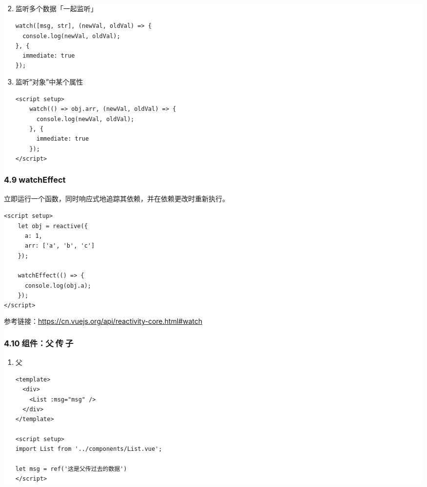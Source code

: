 2. 监听多个数据「一起监听」

   ```vue
   watch([msg, str], (newVal, oldVal) => {
     console.log(newVal, oldVal);
   }, {
     immediate: true
   });
   ```

3. 监听“对象”中某个属性

   ```vue
   <script setup>
       watch(() => obj.arr, (newVal, oldVal) => {
         console.log(newVal, oldVal);
       }, {
         immediate: true
       });
   </script>
   ```

### 4.9 watchEffect

立即运行一个函数，同时响应式地追踪其依赖，并在依赖更改时重新执行。

```vue
<script setup>
    let obj = reactive({
      a: 1,
      arr: ['a', 'b', 'c']
    });
    
    watchEffect(() => {
      console.log(obj.a);
    });
</script>
```

参考链接：https://cn.vuejs.org/api/reactivity-core.html#watch

### 4.10 组件：父 传 子

1. 父

   ```vue
   <template>
     <div>
       <List :msg="msg" />
     </div>
   </template>
   
   <script setup>
   import List from '../components/List.vue';
   
   let msg = ref('这是父传过去的数据')
   </script>
   ```
